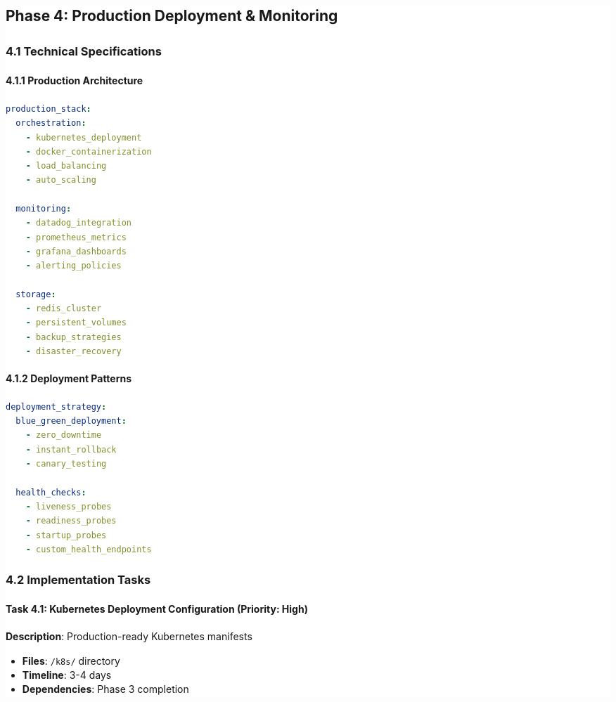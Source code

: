 
## Phase 4: Production Deployment & Monitoring

### 4.1 Technical Specifications

#### 4.1.1 Production Architecture
```yaml
production_stack:
  orchestration:
    - kubernetes_deployment
    - docker_containerization
    - load_balancing
    - auto_scaling
  
  monitoring:
    - datadog_integration
    - prometheus_metrics
    - grafana_dashboards
    - alerting_policies
  
  storage:
    - redis_cluster
    - persistent_volumes
    - backup_strategies
    - disaster_recovery
```

#### 4.1.2 Deployment Patterns
```yaml
deployment_strategy:
  blue_green_deployment:
    - zero_downtime
    - instant_rollback
    - canary_testing
  
  health_checks:
    - liveness_probes
    - readiness_probes
    - startup_probes
    - custom_health_endpoints
```

### 4.2 Implementation Tasks

#### Task 4.1: Kubernetes Deployment Configuration (Priority: High)
**Description**: Production-ready Kubernetes manifests
- **Files**: `/k8s/` directory
- **Timeline**: 3-4 days
- **Dependencies**: Phase 3 completion
